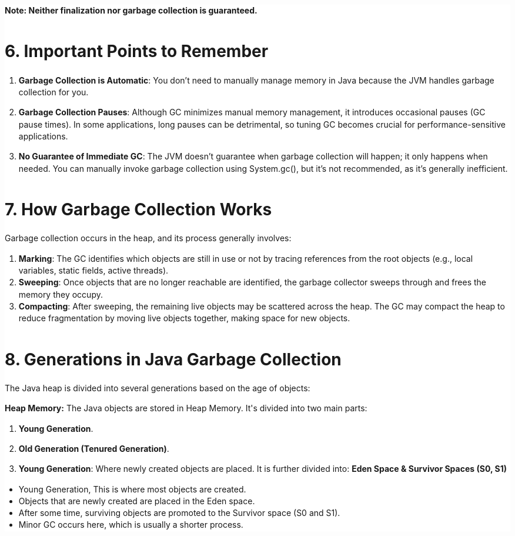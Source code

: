 ~~~
~~~

**Note: Neither finalization nor garbage collection is guaranteed.**

# 6. Important Points to Remember

1.	**Garbage Collection is Automatic**: You don’t need to manually manage memory in Java because the JVM handles 
    garbage collection for you.

2.	**Garbage Collection Pauses**: Although GC minimizes manual memory management, it introduces occasional pauses 
    (GC pause times). In some applications, long pauses can be detrimental, so tuning GC becomes crucial for 
     performance-sensitive applications.

3.	**No Guarantee of Immediate GC**: The JVM doesn’t guarantee when garbage collection will happen; 
    it only happens when needed. 
    You can manually invoke garbage collection using System.gc(), but it’s not recommended, as 
    it’s generally inefficient.


# 7. How Garbage Collection Works

Garbage collection occurs in the heap, and its process generally involves:

1.	**Marking**: The GC identifies which objects are still in use or not by tracing references from the root objects 
    (e.g., local variables, static fields, active threads).
2.	**Sweeping**: Once objects that are no longer reachable are identified, the garbage collector sweeps 
    through and frees the memory they occupy.
3.	**Compacting**: After sweeping, the remaining live objects may be scattered across the heap. 
    The GC may compact the heap to reduce fragmentation by moving live objects together,
    making space for new objects.

# 8. Generations in Java Garbage Collection

The Java heap is divided into several generations based on the age of objects:

**Heap Memory:**
The Java objects are stored in Heap Memory. It's divided into two main parts: 

1.	**Young Generation**.
2.	**Old Generation (Tenured Generation)**.


1. **Young Generation**: Where newly created objects are placed. It is further divided into:
   **Eden Space & Survivor Spaces (S0, S1)**

-	Young Generation, This is where most objects are created.
-	Objects that are newly created are placed in the Eden space.
-	After some time, surviving objects are promoted to the Survivor space (S0 and S1).
-	Minor GC occurs here, which is usually a shorter process.
